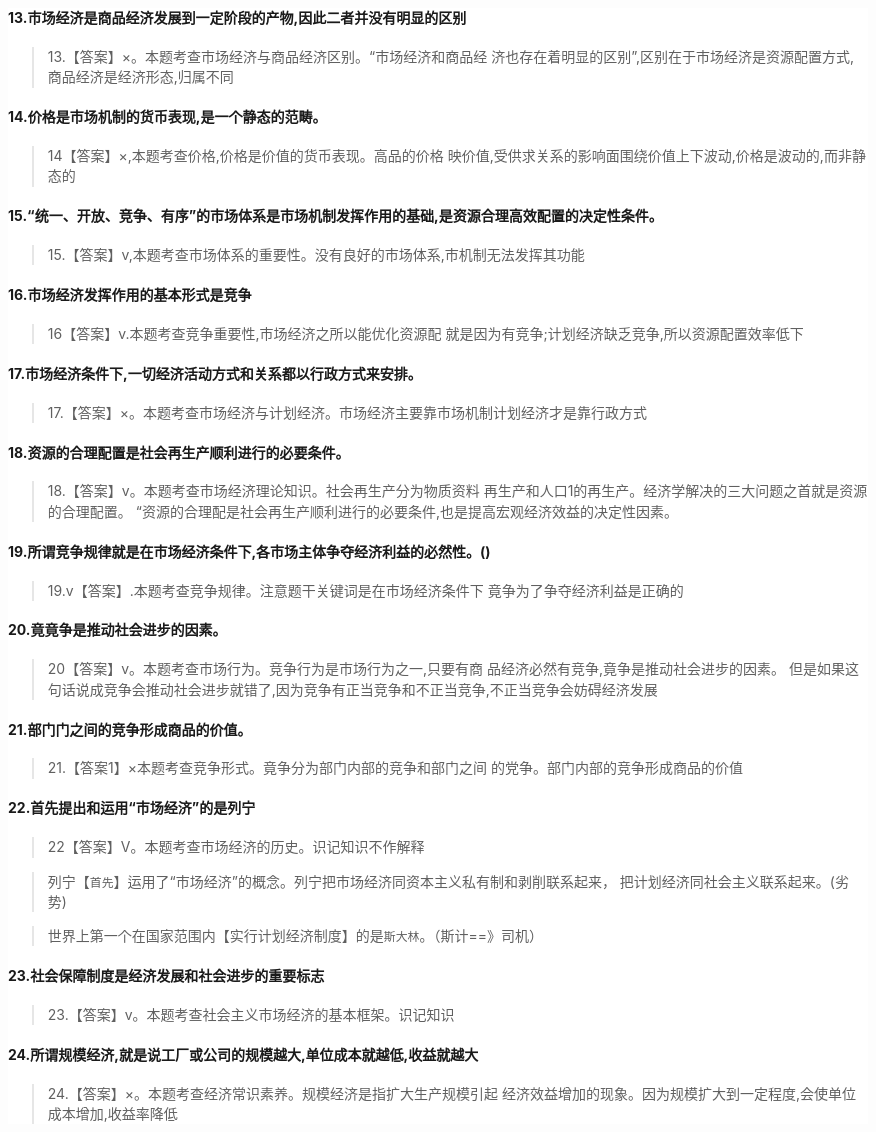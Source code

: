 #### 13.市场经济是商品经济发展到一定阶段的产物,因此二者并没有明显的区别
>   13.【答案】×。本题考查市场经济与商品经济区别。“市场经济和商品经
济也存在着明显的区别”,区别在于市场经济是资源配置方式,商品经济是经济形态,归属不同

#### 14.价格是市场机制的货币表现,是一个静态的范畴。
>   14【答案】×,本题考查价格,价格是价值的货币表现。高品的价格
    映价值,受供求关系的影响面围绕价值上下波动,价格是波动的,而非静态的

#### 15.“统一、开放、竞争、有序”的市场体系是市场机制发挥作用的基础,是资源合理高效配置的决定性条件。
>   15.【答案】v,本题考查市场体系的重要性。没有良好的市场体系,市机制无法发挥其功能

#### 16.市场经济发挥作用的基本形式是竞争
>   16【答案】v.本题考查竞争重要性,市场经济之所以能优化资源配
    就是因为有竞争;计划经济缺乏竞争,所以资源配置效率低下

#### 17.市场经济条件下,一切经济活动方式和关系都以行政方式来安排。
>   17.【答案】×。本题考查市场经济与计划经济。市场经济主要靠市场机制计划经济才是靠行政方式

#### 18.资源的合理配置是社会再生产顺利进行的必要条件。
>   18.【答案】v。本题考查市场经济理论知识。社会再生产分为物质资料
    再生产和人口1的再生产。经济学解决的三大问题之首就是资源的合理配置。
    “资源的合理配是社会再生产顺利进行的必要条件,也是提高宏观经济效益的决定性因素。

#### 19.所谓竞争规律就是在市场经济条件下,各市场主体争夺经济利益的必然性。()
>   19.v【答案】.本题考查竞争规律。注意题干关键词是在市场经济条件下
    竟争为了争夺经济利益是正确的

#### 20.竟竟争是推动社会进步的因素。
>   20【答案】v。本题考查市场行为。竞争行为是市场行为之一,只要有商
    品经济必然有竞争,竟争是推动社会进步的因素。
    但是如果这句话说成竞争会推动社会进步就错了,因为竞争有正当竞争和不正当竞争,不正当竞争会妨碍经济发展

#### 21.部门门之间的竞争形成商品的价值。
>   21.【答案1】×本题考查竞争形式。竟争分为部门内部的竞争和部门之间
    的党争。部门内部的竞争形成商品的价值


#### 22.首先提出和运用“市场经济”的是列宁
>   22【答案】V。本题考查市场经济的历史。识记知识不作解释

>   列宁【`首先`】运用了“市场经济”的概念。列宁把市场经济同资本主义私有制和剥削联系起来，
    把计划经济同社会主义联系起来。(劣势)

>   世界上第一个在国家范围内【实行计划经济制度】的是`斯大林`。（斯计==》司机）    


#### 23.社会保障制度是经济发展和社会进步的重要标志
>   23.【答案】v。本题考查社会主义市场经济的基本框架。识记知识

#### 24.所谓规模经济,就是说工厂或公司的规模越大,单位成本就越低,收益就越大
>    24.【答案】×。本题考查经济常识素养。规模经济是指扩大生产规模引起
        经济效益增加的现象。因为规模扩大到一定程度,会使单位成本增加,收益率降低
